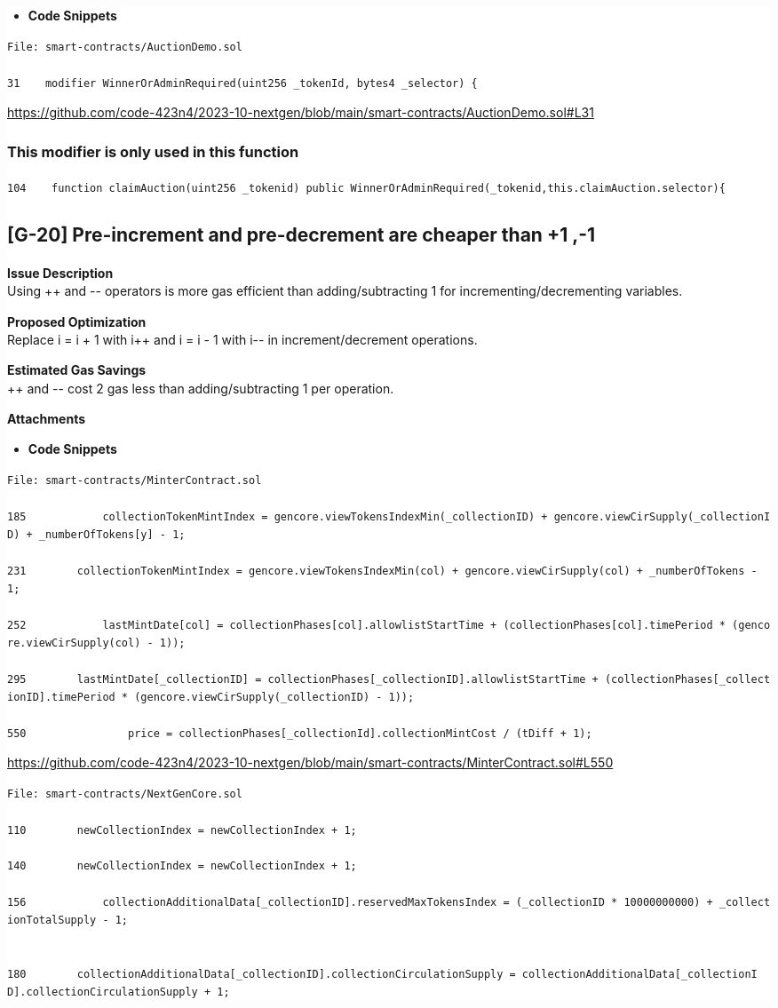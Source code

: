 - **Code Snippets**

```solidity
File: smart-contracts/AuctionDemo.sol

31    modifier WinnerOrAdminRequired(uint256 _tokenId, bytes4 _selector) {
```

https://github.com/code-423n4/2023-10-nextgen/blob/main/smart-contracts/AuctionDemo.sol#L31

### This modifier is only used in this function

```
104    function claimAuction(uint256 _tokenid) public WinnerOrAdminRequired(_tokenid,this.claimAuction.selector){
```

## [G-20] Pre-increment and pre-decrement are cheaper than +1 ,-1

**Issue Description**\
Using ++ and -- operators is more gas efficient than adding/subtracting 1 for incrementing/decrementing variables.

**Proposed Optimization**\
Replace i = i + 1 with i++ and i = i - 1 with i-- in increment/decrement operations.

**Estimated Gas Savings**\
++ and -- cost 2 gas less than adding/subtracting 1 per operation.

**Attachments**

- **Code Snippets**

```solidity
File: smart-contracts/MinterContract.sol

185            collectionTokenMintIndex = gencore.viewTokensIndexMin(_collectionID) + gencore.viewCirSupply(_collectionID) + _numberOfTokens[y] - 1;

231        collectionTokenMintIndex = gencore.viewTokensIndexMin(col) + gencore.viewCirSupply(col) + _numberOfTokens - 1;

252            lastMintDate[col] = collectionPhases[col].allowlistStartTime + (collectionPhases[col].timePeriod * (gencore.viewCirSupply(col) - 1));

295        lastMintDate[_collectionID] = collectionPhases[_collectionID].allowlistStartTime + (collectionPhases[_collectionID].timePeriod * (gencore.viewCirSupply(_collectionID) - 1));

550                price = collectionPhases[_collectionId].collectionMintCost / (tDiff + 1);
```

https://github.com/code-423n4/2023-10-nextgen/blob/main/smart-contracts/MinterContract.sol#L550

```solidity
File: smart-contracts/NextGenCore.sol

110        newCollectionIndex = newCollectionIndex + 1;

140        newCollectionIndex = newCollectionIndex + 1;

156            collectionAdditionalData[_collectionID].reservedMaxTokensIndex = (_collectionID * 10000000000) + _collectionTotalSupply - 1;


180        collectionAdditionalData[_collectionID].collectionCirculationSupply = collectionAdditionalData[_collectionID].collectionCirculationSupply + 1;

```